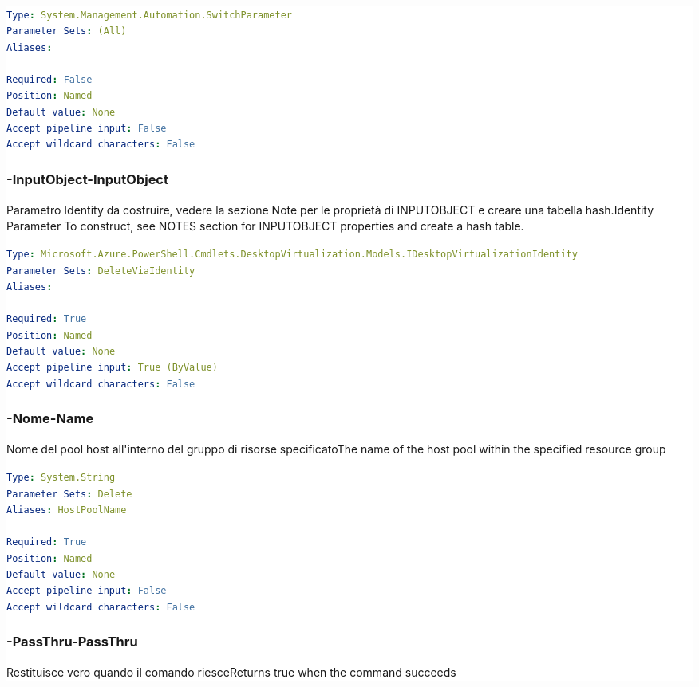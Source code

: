 ```yaml
Type: System.Management.Automation.SwitchParameter
Parameter Sets: (All)
Aliases:

Required: False
Position: Named
Default value: None
Accept pipeline input: False
Accept wildcard characters: False
```

### <span data-ttu-id="b8147-117">-InputObject</span><span class="sxs-lookup"><span data-stu-id="b8147-117">-InputObject</span></span>
<span data-ttu-id="b8147-118">Parametro Identity da costruire, vedere la sezione Note per le proprietà di INPUTOBJECT e creare una tabella hash.</span><span class="sxs-lookup"><span data-stu-id="b8147-118">Identity Parameter To construct, see NOTES section for INPUTOBJECT properties and create a hash table.</span></span>

```yaml
Type: Microsoft.Azure.PowerShell.Cmdlets.DesktopVirtualization.Models.IDesktopVirtualizationIdentity
Parameter Sets: DeleteViaIdentity
Aliases:

Required: True
Position: Named
Default value: None
Accept pipeline input: True (ByValue)
Accept wildcard characters: False
```

### <span data-ttu-id="b8147-119">-Nome</span><span class="sxs-lookup"><span data-stu-id="b8147-119">-Name</span></span>
<span data-ttu-id="b8147-120">Nome del pool host all'interno del gruppo di risorse specificato</span><span class="sxs-lookup"><span data-stu-id="b8147-120">The name of the host pool within the specified resource group</span></span>

```yaml
Type: System.String
Parameter Sets: Delete
Aliases: HostPoolName

Required: True
Position: Named
Default value: None
Accept pipeline input: False
Accept wildcard characters: False
```

### <span data-ttu-id="b8147-121">-PassThru</span><span class="sxs-lookup"><span data-stu-id="b8147-121">-PassThru</span></span>
<span data-ttu-id="b8147-122">Restituisce vero quando il comando riesce</span><span class="sxs-lookup"><span data-stu-id="b8147-122">Returns true when the command succeeds</span></span>
